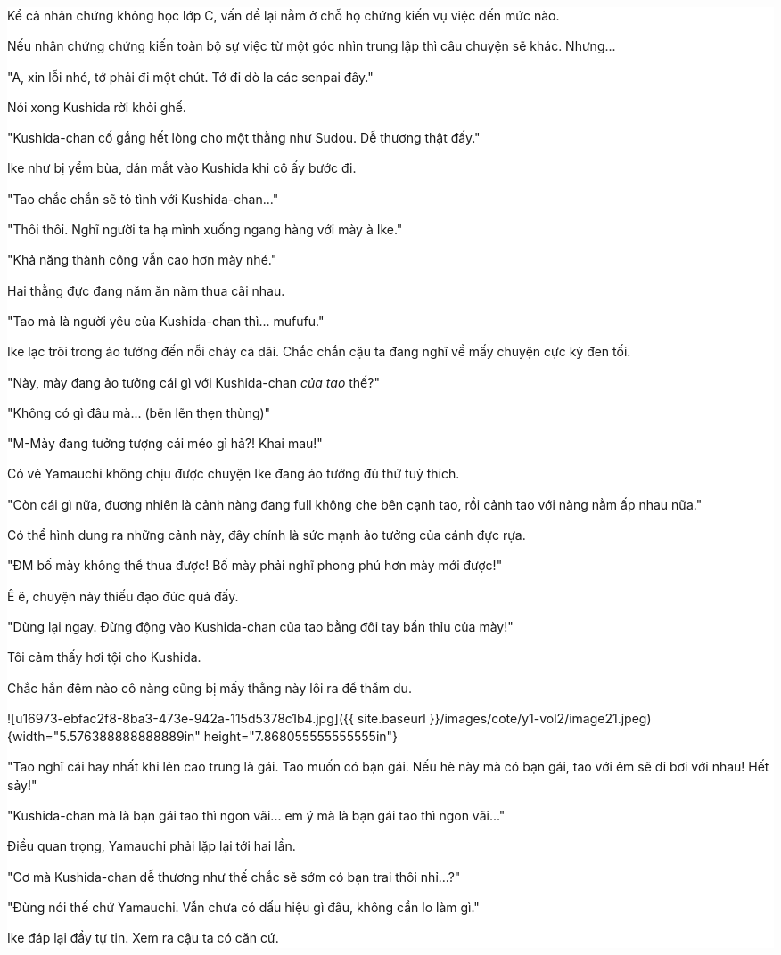 Kể cả nhân chứng không học lớp C, vấn đề lại nằm ở chỗ họ chứng kiến vụ việc đến mức nào.

Nếu nhân chứng chứng kiến toàn bộ sự việc từ một góc nhìn trung lập thì câu chuyện sẽ khác. Nhưng...

\"A, xin lỗi nhé, tớ phải đi một chút. Tớ đi dò la các senpai đây.\"

Nói xong Kushida rời khỏi ghế.

\"Kushida-chan cố gắng hết lòng cho một thằng như Sudou. Dễ thương thật đấy.\"

Ike như bị yểm bùa, dán mắt vào Kushida khi cô ấy bước đi.

\"Tao chắc chắn sẽ tỏ tình với Kushida-chan...\"

\"Thôi thôi. Nghĩ người ta hạ mình xuống ngang hàng với mày à Ike.\"

\"Khả năng thành công vẫn cao hơn mày nhé.\"

Hai thằng đực đang năm ăn năm thua cãi nhau.

\"Tao mà là người yêu của Kushida-chan thì... mufufu.\"

Ike lạc trôi trong ảo tưởng đến nỗi chảy cả dãi. Chắc chắn cậu ta đang nghĩ về mấy chuyện cực kỳ đen tối.

\"Này, mày đang ảo tưởng cái gì với Kushida-chan *của tao* thế?\"

\"Không có gì đâu mà... (bẽn lẽn thẹn thùng)\"

\"M-Mày đang tưởng tượng cái méo gì hả?! Khai mau!\"

Có vẻ Yamauchi không chịu được chuyện Ike đang ảo tưởng đủ thứ tuỳ thích.

\"Còn cái gì nữa, đương nhiên là cảnh nàng đang full không che bên cạnh tao, rồi cảnh tao với nàng nằm ấp nhau nữa.\"

Có thể hình dung ra những cảnh này, đây chính là sức mạnh ảo tưởng của cánh đực rựa.

\"ĐM bố mày không thể thua được! Bố mày phải nghĩ phong phú hơn mày mới được!\"

Ê ê, chuyện này thiếu đạo đức quá đấy.

\"Dừng lại ngay. Đừng động vào Kushida-chan của tao bằng đôi tay bẩn thỉu của mày!\"

Tôi cảm thấy hơi tội cho Kushida.

Chắc hẳn đêm nào cô nàng cũng bị mấy thằng này lôi ra để thẩm du.

![u16973-ebfac2f8-8ba3-473e-942a-115d5378c1b4.jpg]({{ site.baseurl }}/images/cote/y1-vol2/image21.jpeg){width="5.576388888888889in" height="7.868055555555555in"}

\"Tao nghĩ cái hay nhất khi lên cao trung là gái. Tao muốn có bạn gái. Nếu hè này mà có bạn gái, tao với ẻm sẽ đi bơi với nhau! Hết sảy!\"

\"Kushida-chan mà là bạn gái tao thì ngon vãi... em ý mà là bạn gái tao thì ngon vãi...\"

Điều quan trọng, Yamauchi phải lặp lại tới hai lần.

\"Cơ mà Kushida-chan dễ thương như thế chắc sẽ sớm có bạn trai thôi nhỉ...?\"

\"Đừng nói thế chứ Yamauchi. Vẫn chưa có dấu hiệu gì đâu, không cần lo làm gì.\"

Ike đáp lại đầy tự tin. Xem ra cậu ta có căn cứ.
